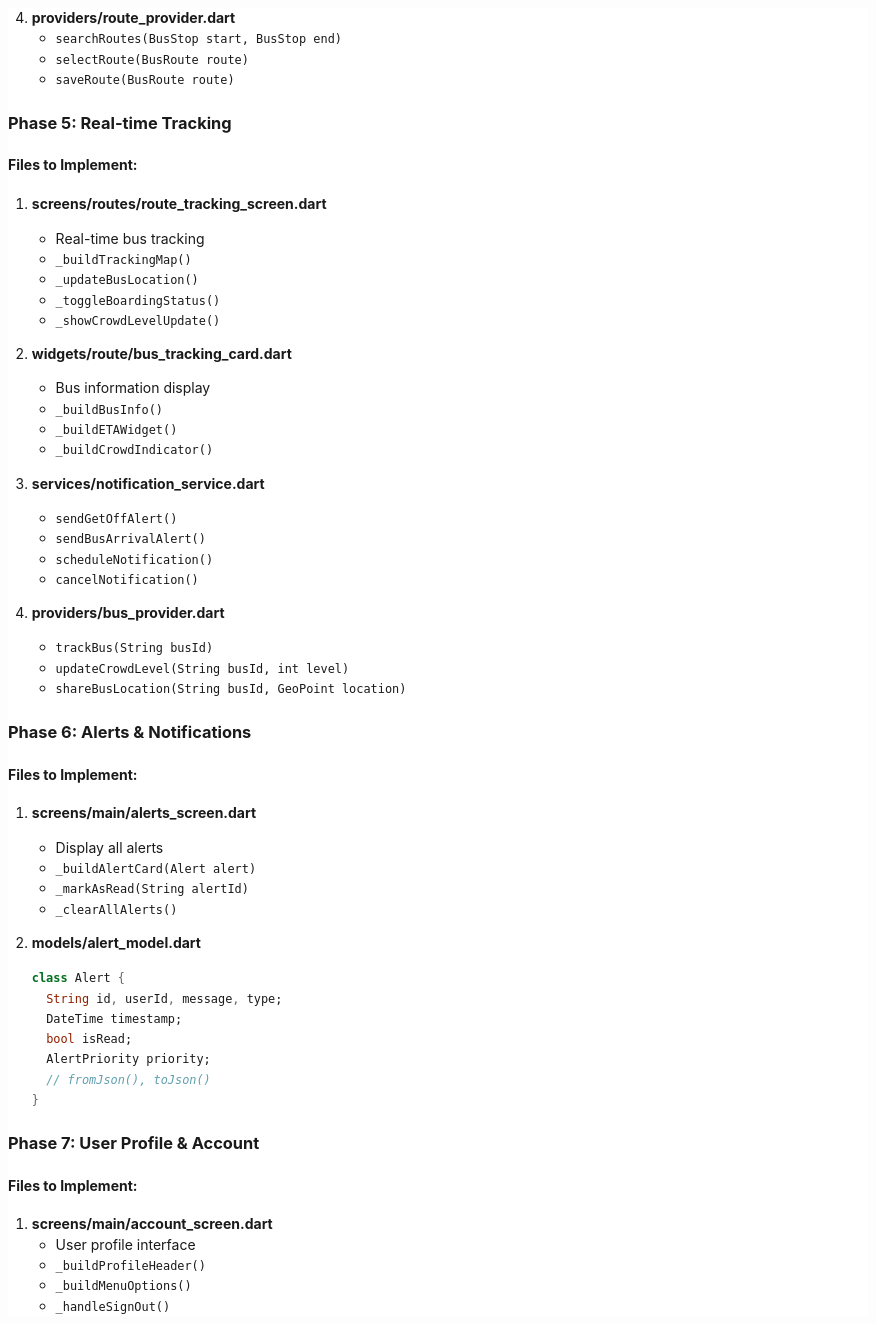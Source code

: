 4. **providers/route_provider.dart**
   - `searchRoutes(BusStop start, BusStop end)`
   - `selectRoute(BusRoute route)`
   - `saveRoute(BusRoute route)`

### Phase 5: Real-time Tracking
#### Files to Implement:
1. **screens/routes/route_tracking_screen.dart**
   - Real-time bus tracking
   - `_buildTrackingMap()`
   - `_updateBusLocation()`
   - `_toggleBoardingStatus()`
   - `_showCrowdLevelUpdate()`

2. **widgets/route/bus_tracking_card.dart**
   - Bus information display
   - `_buildBusInfo()`
   - `_buildETAWidget()`
   - `_buildCrowdIndicator()`

3. **services/notification_service.dart**
   - `sendGetOffAlert()`
   - `sendBusArrivalAlert()`
   - `scheduleNotification()`
   - `cancelNotification()`

4. **providers/bus_provider.dart**
   - `trackBus(String busId)`
   - `updateCrowdLevel(String busId, int level)`
   - `shareBusLocation(String busId, GeoPoint location)`

### Phase 6: Alerts & Notifications
#### Files to Implement:
1. **screens/main/alerts_screen.dart**
   - Display all alerts
   - `_buildAlertCard(Alert alert)`
   - `_markAsRead(String alertId)`
   - `_clearAllAlerts()`

2. **models/alert_model.dart**
   ```dart
   class Alert {
     String id, userId, message, type;
     DateTime timestamp;
     bool isRead;
     AlertPriority priority;
     // fromJson(), toJson()
   }
   ```

### Phase 7: User Profile & Account
#### Files to Implement:
1. **screens/main/account_screen.dart**
   - User profile interface
   - `_buildProfileHeader()`
   - `_buildMenuOptions()`
   - `_handleSignOut()`
